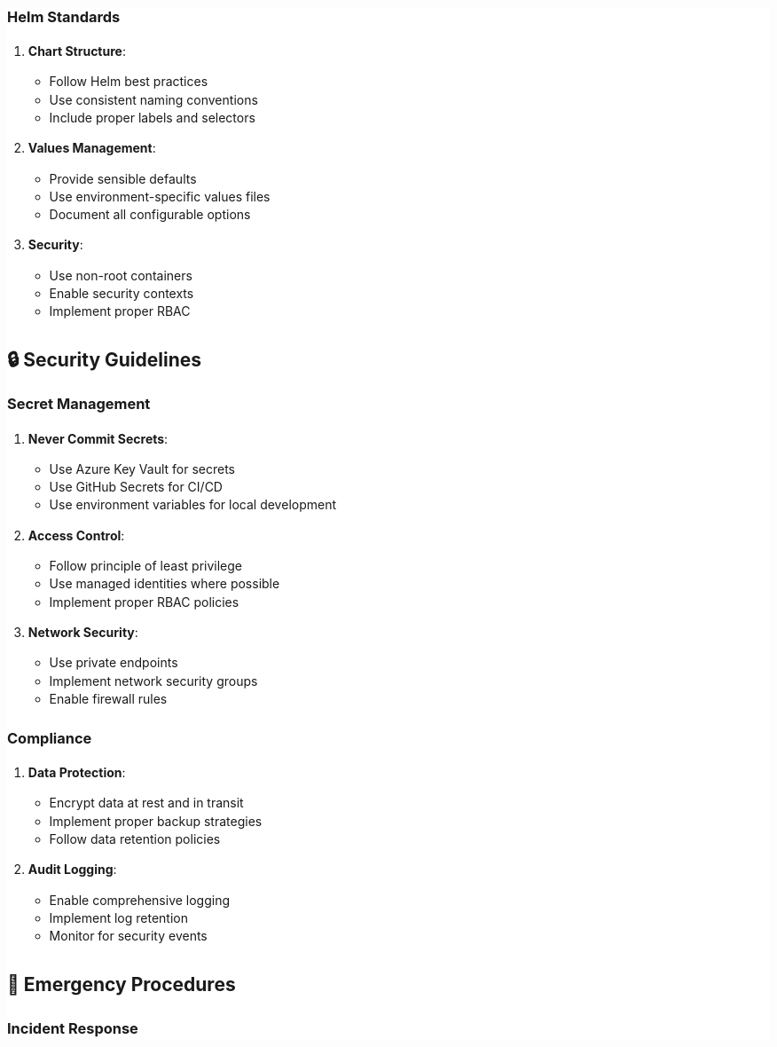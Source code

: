 ### Helm Standards

1. **Chart Structure**:
   - Follow Helm best practices
   - Use consistent naming conventions
   - Include proper labels and selectors

2. **Values Management**:
   - Provide sensible defaults
   - Use environment-specific values files
   - Document all configurable options

3. **Security**:
   - Use non-root containers
   - Enable security contexts
   - Implement proper RBAC

## 🔒 Security Guidelines

### Secret Management

1. **Never Commit Secrets**:
   - Use Azure Key Vault for secrets
   - Use GitHub Secrets for CI/CD
   - Use environment variables for local development

2. **Access Control**:
   - Follow principle of least privilege
   - Use managed identities where possible
   - Implement proper RBAC policies

3. **Network Security**:
   - Use private endpoints
   - Implement network security groups
   - Enable firewall rules

### Compliance

1. **Data Protection**:
   - Encrypt data at rest and in transit
   - Implement proper backup strategies
   - Follow data retention policies

2. **Audit Logging**:
   - Enable comprehensive logging
   - Implement log retention
   - Monitor for security events

## 🚨 Emergency Procedures

### Incident Response
